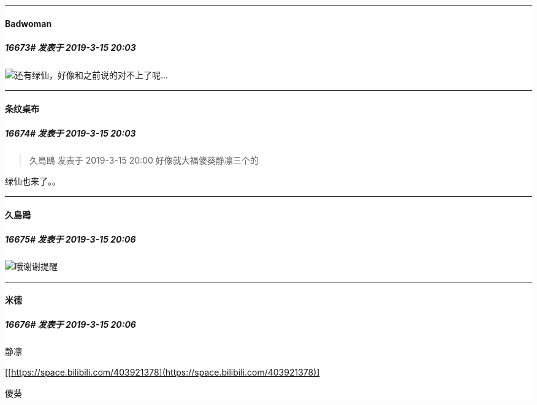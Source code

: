 





-----

####  Badwoman  
##### 16673#       发表于 2019-3-15 20:03



<img src="https://static.saraba1st.com/image/smiley/face2017/013.png" referrerpolicy="no-referrer">还有绿仙，好像和之前说的对不上了呢...







-----

####  条纹桌布  
##### 16674#       发表于 2019-3-15 20:03



<blockquote>久島鴎 发表于 2019-3-15 20:00
好像就大福傻葵静凛三个的</blockquote>
绿仙也来了。。







-----

####  久島鴎  
##### 16675#       发表于 2019-3-15 20:06



<img src="https://static.saraba1st.com/image/smiley/face2017/001.png" referrerpolicy="no-referrer">哦谢谢提醒







-----

####  米德  
##### 16676#       发表于 2019-3-15 20:06




静凛

[[https://space.bilibili.com/403921378](https://space.bilibili.com/403921378)]


傻葵
